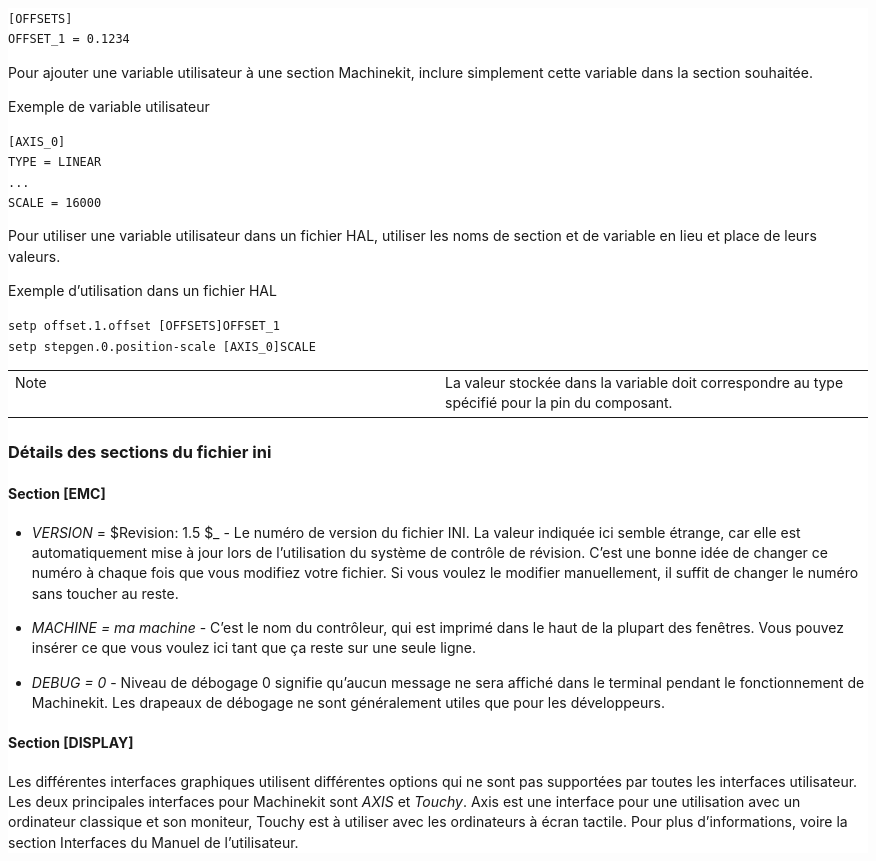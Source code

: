     [OFFSETS]
    OFFSET_1 = 0.1234

Pour ajouter une variable utilisateur à une section Machinekit, inclure simplement cette variable dans la section souhaitée.

Exemple de variable utilisateur

    [AXIS_0]
    TYPE = LINEAR
    ...
    SCALE = 16000

Pour utiliser une variable utilisateur dans un fichier HAL, utiliser les noms de section et de variable en lieu et place de leurs valeurs.

Exemple d’utilisation dans un fichier HAL

    setp offset.1.offset [OFFSETS]OFFSET_1
    setp stepgen.0.position-scale [AXIS_0]SCALE

<table>
<colgroup>
<col width="50%" />
<col width="50%" />
</colgroup>
<tbody>
<tr class="odd">
<td align="left"><div class="title">
Note
</div></td>
<td align="left">La valeur stockée dans la variable doit correspondre au type spécifié pour la pin du composant.</td>
</tr>
</tbody>
</table>

### Détails des sections du fichier ini

#### Section \[EMC\]

-   *VERSION* = $Revision: 1.5 $\_ - Le numéro de version du fichier INI. La valeur indiquée ici semble étrange, car elle est automatiquement mise à jour lors de l’utilisation du système de contrôle de révision. C’est une bonne idée de changer ce numéro à chaque fois que vous modifiez votre fichier. Si vous voulez le modifier manuellement, il suffit de changer le numéro sans toucher au reste.

-   *MACHINE = ma machine* - C’est le nom du contrôleur, qui est imprimé dans le haut de la plupart des fenêtres. Vous pouvez insérer ce que vous voulez ici tant que ça reste sur une seule ligne.

-   *DEBUG = 0* - Niveau de débogage 0 signifie qu’aucun message ne sera affiché dans le terminal pendant le fonctionnement de Machinekit. Les drapeaux de débogage ne sont généralement utiles que pour les développeurs.

#### Section \[DISPLAY\]

Les différentes interfaces graphiques utilisent différentes options qui ne sont pas supportées par toutes les interfaces utilisateur. Les deux principales interfaces pour Machinekit sont *AXIS* et *Touchy*. Axis est une interface pour une utilisation avec un ordinateur classique et son moniteur, Touchy est à utiliser avec les ordinateurs à écran tactile. Pour plus d’informations, voire la section Interfaces du Manuel de l’utilisateur.
